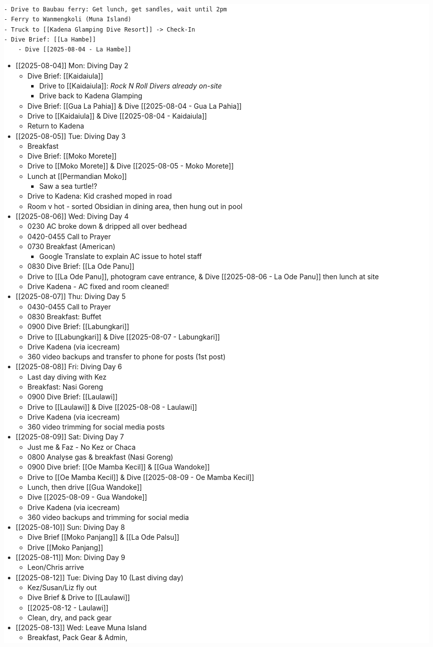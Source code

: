 	- Drive to Baubau ferry: Get lunch, get sandles, wait until 2pm
	- Ferry to Wanmengkoli (Muna Island)
	- Truck to [[Kadena Glamping Dive Resort]] -> Check-In
	- Dive Brief: [[La Hambe]]
		- Dive [[2025-08-04 - La Hambe]]
- [[2025-08-04]] Mon: Diving Day 2
	- Dive Brief: [[Kaidaiula]]
		- Drive to [[Kaidaiula]]: *Rock N Roll Divers already on-site*
		- Drive back to Kadena Glamping
	- Dive Brief: [[Gua La Pahia]] & Dive [[2025-08-04 - Gua La Pahia]]
	- Drive to [[Kaidaiula]] & Dive [[2025-08-04 - Kaidaiula]]
	- Return to Kadena
- [[2025-08-05]] Tue: Diving Day 3
	- Breakfast 
	- Dive Brief: [[Moko Morete]]
	- Drive to [[Moko Morete]] & Dive [[2025-08-05 - Moko Morete]]
	- Lunch at [[Permandian Moko]] 
		- Saw a sea turtle!?
	- Drive to Kadena: Kid crashed moped in road
	- Room v hot - sorted Obsidian in dining area, then hung out in pool
- [[2025-08-06]] Wed: Diving Day 4
	- 0230 AC broke down & dripped all over bedhead
	- 0420-0455 Call to Prayer
	- 0730 Breakfast (American)
		- Google Translate to explain AC issue to hotel staff
	- 0830 Dive Brief: [[La Ode Panu]]
	- Drive to [[La Ode Panu]], photogram cave entrance, & Dive [[2025-08-06 - La Ode Panu]] then lunch at site
	- Drive Kadena - AC fixed and room cleaned! 
- [[2025-08-07]] Thu: Diving Day 5
	- 0430-0455 Call to Prayer
	- 0830 Breakfast: Buffet
	- 0900 Dive Brief: [[Labungkari]]
	- Drive to [[Labungkari]] & Dive [[2025-08-07 - Labungkari]]
	- Drive Kadena (via icecream)
	- 360 video backups and transfer to phone for posts (1st post)
- [[2025-08-08]] Fri: Diving Day 6 
	- Last day diving with Kez
	- Breakfast: Nasi Goreng
	- 0900 Dive Brief: [[Laulawi]] 
	- Drive to [[Laulawi]] & Dive [[2025-08-08 - Laulawi]] 
	- Drive Kadena (via icecream)
	- 360 video trimming for social media posts
- [[2025-08-09]] Sat: Diving Day 7
	- Just me & Faz - No Kez or Chaca
	- 0800 Analyse gas & breakfast (Nasi Goreng)
	- 0900 Dive brief: [[Oe Mamba Kecil]] & [[Gua Wandoke]]
	- Drive to [[Oe Mamba Kecil]] & Dive [[2025-08-09 - Oe Mamba Kecil]]
	- Lunch, then drive [[Gua Wandoke]]
	- Dive [[2025-08-09 - Gua Wandoke]]
	- Drive Kadena (via icecream)
	- 360 video backups and trimming for social media
- [[2025-08-10]] Sun: Diving Day 8
	- Dive Brief [[Moko Panjang]] & [[La Ode Palsu]] 
	- Drive [[Moko Panjang]]
- [[2025-08-11]] Mon: Diving Day 9
	- Leon/Chris arrive
- [[2025-08-12]] Tue: Diving Day 10 (Last diving day)
	- Kez/Susan/Liz fly out 
	- Dive Brief & Drive to [[Laulawi]]
	- [[2025-08-12 - Laulawi]]
	- Clean, dry, and pack gear
- [[2025-08-13]] Wed: Leave Muna Island
	- Breakfast, Pack Gear & Admin, 
